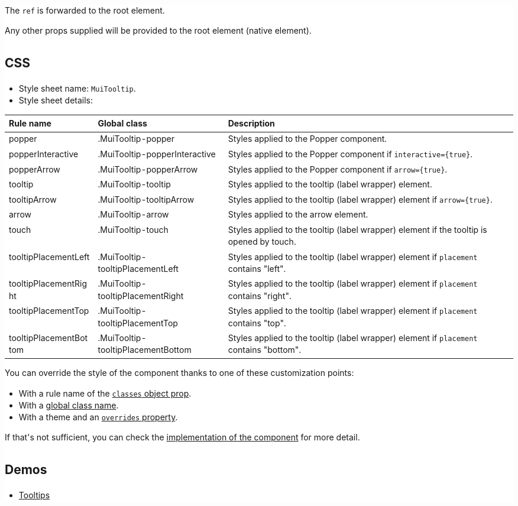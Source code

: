 The `ref` is forwarded to the root element.

Any other props supplied will be provided to the root element (native element).

## CSS

- Style sheet name: `MuiTooltip`.
- Style sheet details:

| Rule name | Global class | Description |
|:-----|:-------------|:------------|
| <span class="prop-name">popper</span> | <span class="prop-name">.MuiTooltip-popper</span> | Styles applied to the Popper component.
| <span class="prop-name">popperInteractive</span> | <span class="prop-name">.MuiTooltip-popperInteractive</span> | Styles applied to the Popper component if `interactive={true}`.
| <span class="prop-name">popperArrow</span> | <span class="prop-name">.MuiTooltip-popperArrow</span> | Styles applied to the Popper component if `arrow={true}`.
| <span class="prop-name">tooltip</span> | <span class="prop-name">.MuiTooltip-tooltip</span> | Styles applied to the tooltip (label wrapper) element.
| <span class="prop-name">tooltipArrow</span> | <span class="prop-name">.MuiTooltip-tooltipArrow</span> | Styles applied to the tooltip (label wrapper) element if `arrow={true}`.
| <span class="prop-name">arrow</span> | <span class="prop-name">.MuiTooltip-arrow</span> | Styles applied to the arrow element.
| <span class="prop-name">touch</span> | <span class="prop-name">.MuiTooltip-touch</span> | Styles applied to the tooltip (label wrapper) element if the tooltip is opened by touch.
| <span class="prop-name">tooltipPlacementLeft</span> | <span class="prop-name">.MuiTooltip-tooltipPlacementLeft</span> | Styles applied to the tooltip (label wrapper) element if `placement` contains "left".
| <span class="prop-name">tooltipPlacementRight</span> | <span class="prop-name">.MuiTooltip-tooltipPlacementRight</span> | Styles applied to the tooltip (label wrapper) element if `placement` contains "right".
| <span class="prop-name">tooltipPlacementTop</span> | <span class="prop-name">.MuiTooltip-tooltipPlacementTop</span> | Styles applied to the tooltip (label wrapper) element if `placement` contains "top".
| <span class="prop-name">tooltipPlacementBottom</span> | <span class="prop-name">.MuiTooltip-tooltipPlacementBottom</span> | Styles applied to the tooltip (label wrapper) element if `placement` contains "bottom".

You can override the style of the component thanks to one of these customization points:

- With a rule name of the [`classes` object prop](/customization/components/#overriding-styles-with-classes).
- With a [global class name](/customization/components/#overriding-styles-with-global-class-names).
- With a theme and an [`overrides` property](/customization/globals/#css).

If that's not sufficient, you can check the [implementation of the component](https://github.com/Foso/material-ui/blob/master/packages/material-ui/src/Tooltip/Tooltip.js) for more detail.

## Demos

- [Tooltips](/components/tooltips/)

